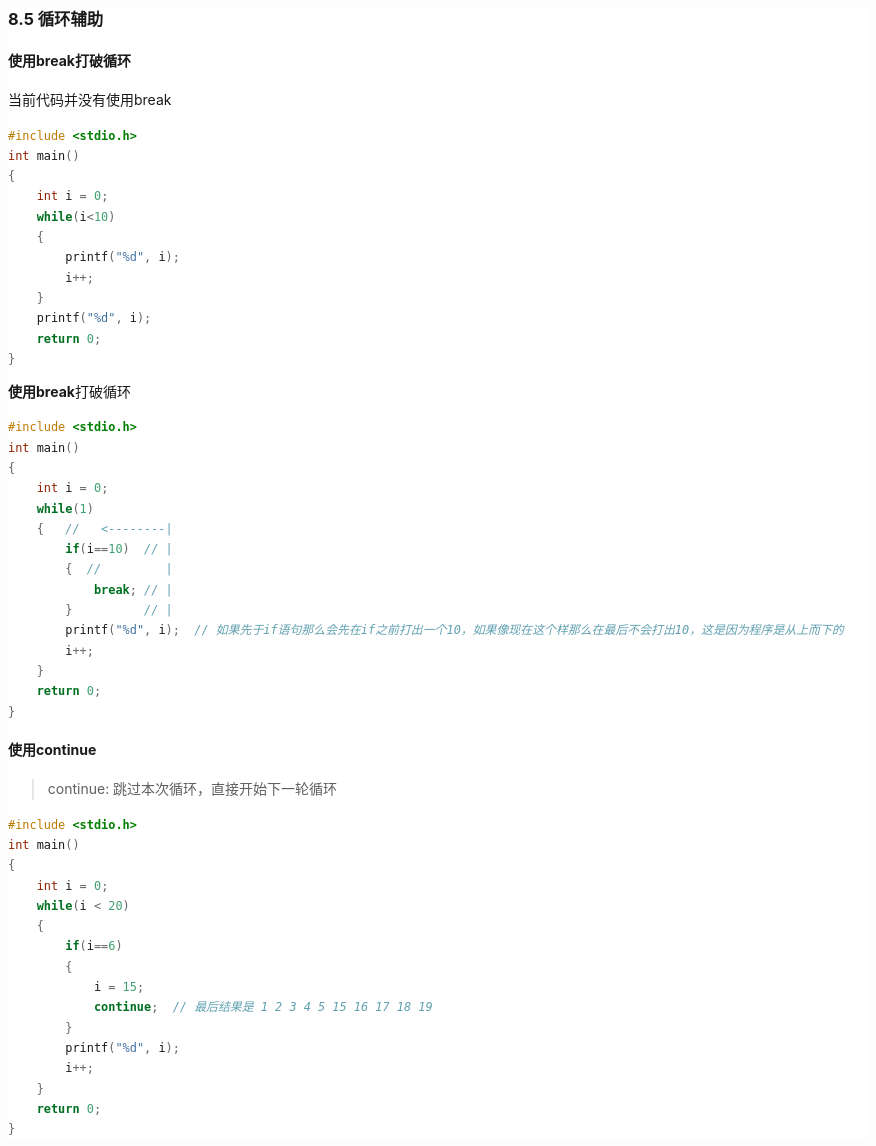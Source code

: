 ### 8.5 循环辅助

#### 使用break打破循环

当前代码并没有使用break

```c
#include <stdio.h>
int main()
{
	int i = 0;
    while(i<10)
    {
        printf("%d", i);
        i++;
    }
    printf("%d", i);
    return 0;
}
```

**使用break**打破循环

```c
#include <stdio.h>
int main()
{
    int i = 0;
    while(1)
    {   //   <--------|
        if(i==10)  // |
        {  //         |
            break; // |
        }          // |
        printf("%d", i);  // 如果先于if语句那么会先在if之前打出一个10，如果像现在这个样那么在最后不会打出10，这是因为程序是从上而下的
        i++;
    }
    return 0;
}
```

#### 使用continue

>continue: 跳过本次循环，直接开始下一轮循环

```c
#include <stdio.h>
int main()
{
    int i = 0;
    while(i < 20)
    {
        if(i==6)
        {
            i = 15;
            continue;  // 最后结果是 1 2 3 4 5 15 16 17 18 19 
        }
        printf("%d", i);
        i++;
    }
    return 0;
}
```
